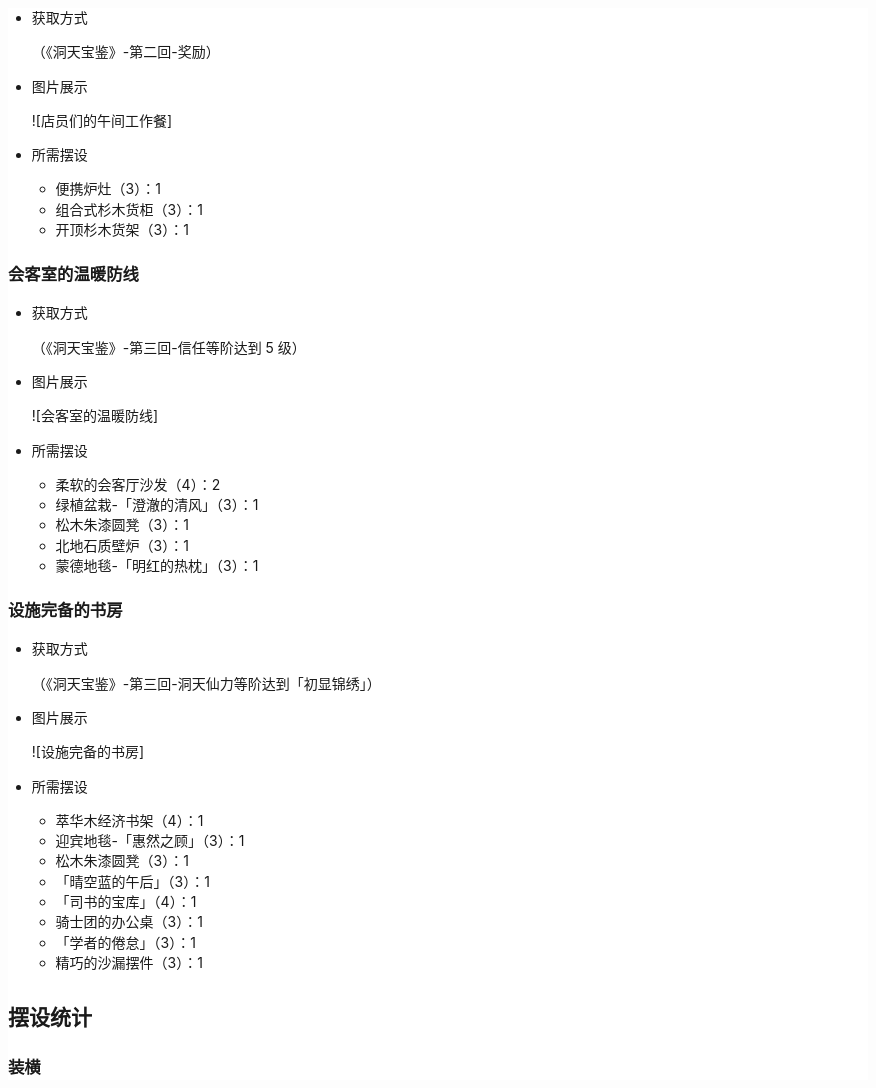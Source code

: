 - 获取方式

  （《洞天宝鉴》-第二回-奖励）

- 图片展示

  ![店员们的午间工作餐]

- 所需摆设

  - 便携炉灶（3）：1
  - 组合式杉木货柜（3）：1
  - 开顶杉木货架（3）：1

### 会客室的温暖防线

- 获取方式

  （《洞天宝鉴》-第三回-信任等阶达到 5 级）

- 图片展示

  ![会客室的温暖防线]

- 所需摆设

  - 柔软的会客厅沙发（4）：2
  - 绿植盆栽-「澄澈的清风」（3）：1
  - 松木朱漆圆凳（3）：1
  - 北地石质壁炉（3）：1
  - 蒙德地毯-「明红的热枕」（3）：1

### 设施完备的书房

- 获取方式

  （《洞天宝鉴》-第三回-洞天仙力等阶达到「初显锦绣」）

- 图片展示

  ![设施完备的书房]

- 所需摆设

  - 萃华木经济书架（4）：1
  - 迎宾地毯-「惠然之顾」（3）：1
  - 松木朱漆圆凳（3）：1
  - 「晴空蓝的午后」（3）：1
  - 「司书的宝库」（4）：1
  - 骑士团的办公桌（3）：1
  - 「学者的倦怠」（3）：1
  - 精巧的沙漏摆件（3）：1

## 摆设统计

### 装横
